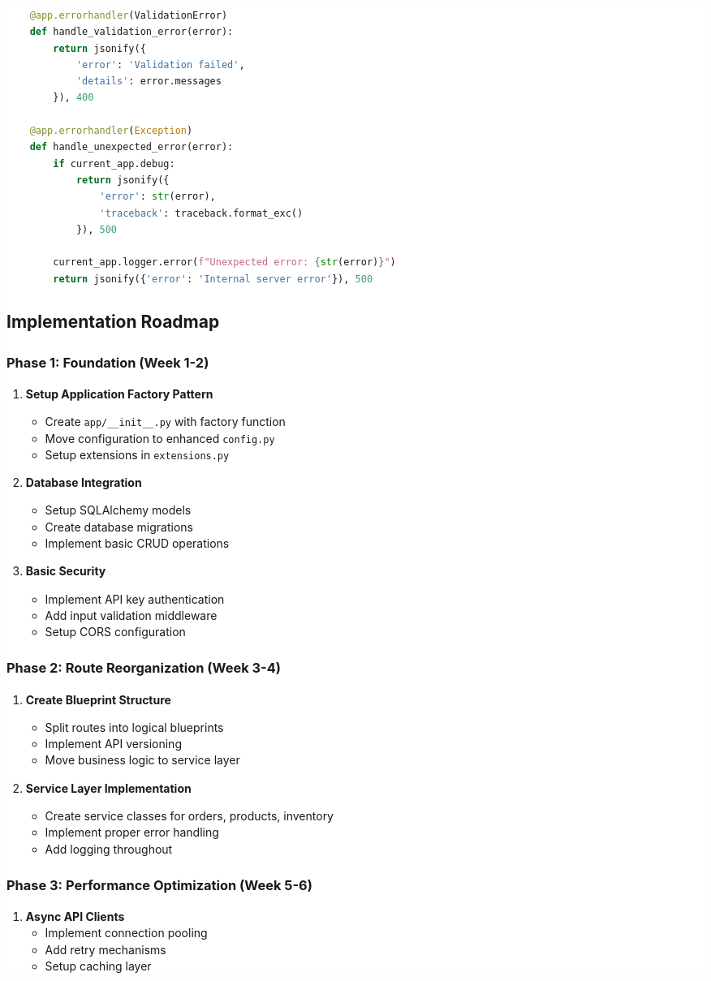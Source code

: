 ```python
    @app.errorhandler(ValidationError)
    def handle_validation_error(error):
        return jsonify({
            'error': 'Validation failed',
            'details': error.messages
        }), 400
    
    @app.errorhandler(Exception)
    def handle_unexpected_error(error):
        if current_app.debug:
            return jsonify({
                'error': str(error),
                'traceback': traceback.format_exc()
            }), 500
        
        current_app.logger.error(f"Unexpected error: {str(error)}")
        return jsonify({'error': 'Internal server error'}), 500
```

## Implementation Roadmap

### Phase 1: Foundation (Week 1-2)
1. **Setup Application Factory Pattern**
   - Create `app/__init__.py` with factory function
   - Move configuration to enhanced `config.py`
   - Setup extensions in `extensions.py`

2. **Database Integration**
   - Setup SQLAlchemy models
   - Create database migrations
   - Implement basic CRUD operations

3. **Basic Security**
   - Implement API key authentication
   - Add input validation middleware
   - Setup CORS configuration

### Phase 2: Route Reorganization (Week 3-4)
1. **Create Blueprint Structure**
   - Split routes into logical blueprints
   - Implement API versioning
   - Move business logic to service layer

2. **Service Layer Implementation**
   - Create service classes for orders, products, inventory
   - Implement proper error handling
   - Add logging throughout

### Phase 3: Performance Optimization (Week 5-6)
1. **Async API Clients**
   - Implement connection pooling
   - Add retry mechanisms
   - Setup caching layer
